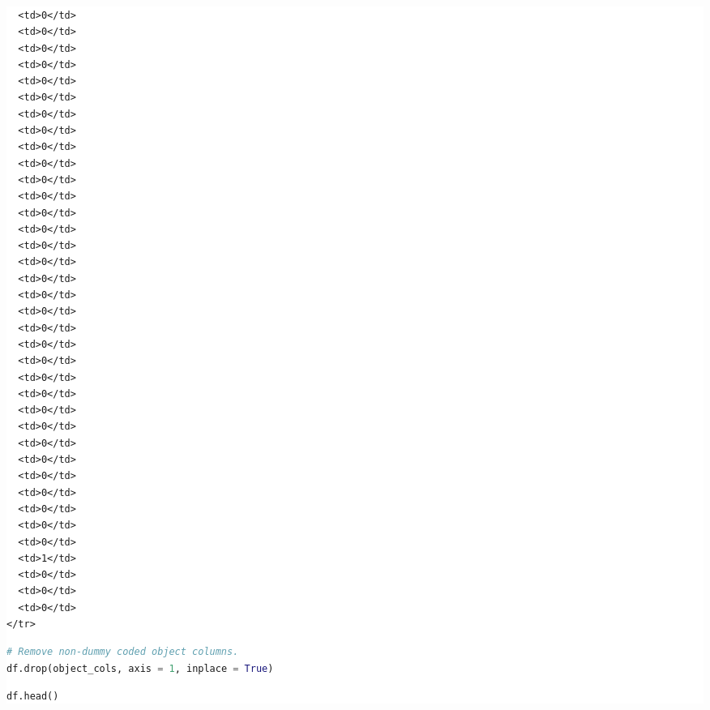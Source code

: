       <td>0</td>
      <td>0</td>
      <td>0</td>
      <td>0</td>
      <td>0</td>
      <td>0</td>
      <td>0</td>
      <td>0</td>
      <td>0</td>
      <td>0</td>
      <td>0</td>
      <td>0</td>
      <td>0</td>
      <td>0</td>
      <td>0</td>
      <td>0</td>
      <td>0</td>
      <td>0</td>
      <td>0</td>
      <td>0</td>
      <td>0</td>
      <td>0</td>
      <td>0</td>
      <td>0</td>
      <td>0</td>
      <td>0</td>
      <td>0</td>
      <td>0</td>
      <td>0</td>
      <td>0</td>
      <td>0</td>
      <td>0</td>
      <td>0</td>
      <td>1</td>
      <td>0</td>
      <td>0</td>
      <td>0</td>
    </tr>
  </tbody>
</table>
</div>




```python
# Remove non-dummy coded object columns.
df.drop(object_cols, axis = 1, inplace = True)
```


```python
df.head()
```
